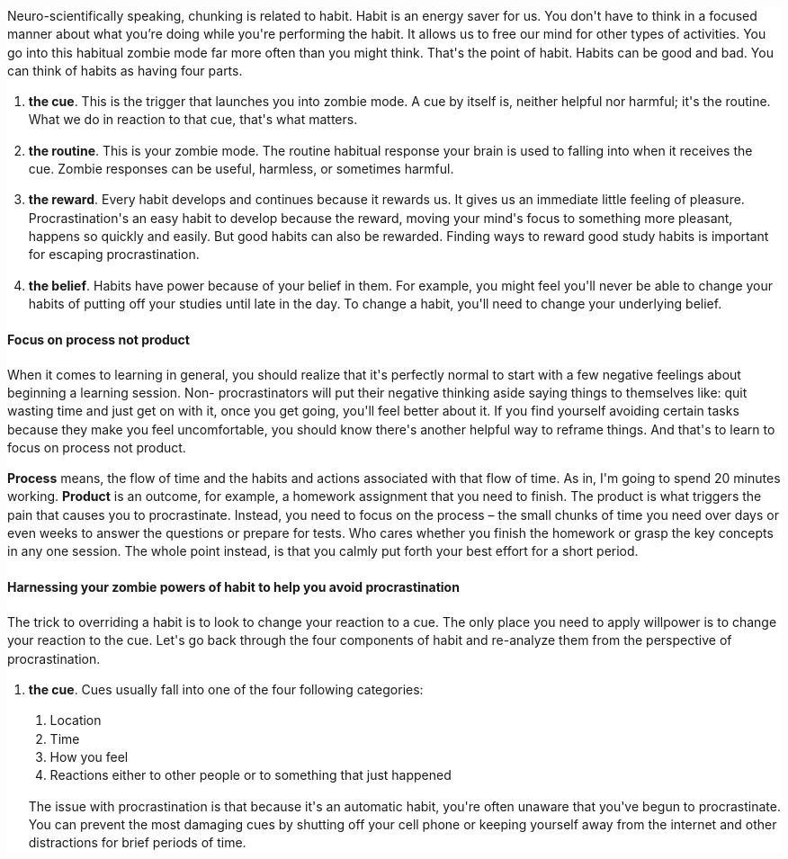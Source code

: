 Neuro-scientifically speaking, chunking is related to habit. Habit is an energy saver for us. You don't have to think in a focused manner about what you’re doing while you're performing the habit. It allows us to free our mind for other types of activities. You go into this habitual zombie mode far more often than you might think. That's the point of habit. Habits can be good and bad. You can think of habits as having four parts. 

1. **the cue**. This is the trigger that launches you into zombie mode. A cue by itself is, neither helpful nor harmful; it's the routine. What we do in reaction to that cue, that's what matters.

2. **the routine**. This is your zombie mode. The routine habitual response your brain is used to falling into when it receives the cue. Zombie responses can be useful, harmless, or sometimes harmful.

3. **the reward**. Every habit develops and continues because it rewards us. It gives us an immediate little feeling of pleasure. Procrastination's an easy habit to develop because the reward, moving your mind's focus to something more pleasant, happens so quickly and easily. But good habits can also be rewarded. Finding ways to reward good study habits is important for escaping procrastination.

4. **the belief**. Habits have power because of your belief in them. For example, you might feel you'll never be able to change your habits of putting off your studies until late in the day. To change a habit, you'll need to change your underlying belief.


#### Focus on process not product

When it comes to learning in general, you should realize that it's perfectly normal to start with a few negative feelings about beginning a learning session. Non- procrastinators will put their negative thinking aside saying things to themselves like: quit wasting time and just get on with it, once you get going, you'll feel better about it. If you find yourself avoiding certain tasks because they make you feel uncomfortable, you should know there's another helpful way to reframe things. And that's to learn to focus on process not product.


**Process** means, the flow of time and the habits and actions associated with that flow of time. As in, I'm going to spend 20 minutes working. **Product** is an outcome, for example, a homework assignment that you need to finish. The product is what triggers the pain that causes you to procrastinate. Instead, you need to focus on the process – the small chunks of time you need over days or even weeks to answer the questions or prepare for tests. Who cares whether you finish the homework or grasp the key concepts in any one session. The whole point instead, is that you calmly put forth your best effort for a short period.


#### Harnessing your zombie powers of habit to help you avoid procrastination

The trick to overriding a habit is to look to change your reaction to a cue. The only place you need to apply willpower is to change your reaction to the cue. Let's go back through the four components of habit and re-analyze them from the perspective of procrastination.

1. **the cue**. Cues usually fall into one of the four following categories:

    1. Location  
    2. Time  
    3. How you feel  
    4. Reactions either to other people or to something that just happened  
    
    The issue with procrastination is that because it's an automatic habit, you're often unaware that you've begun to procrastinate. You can prevent the most damaging cues by shutting off your cell phone or keeping yourself away from the internet and other distractions for brief periods of time.
    